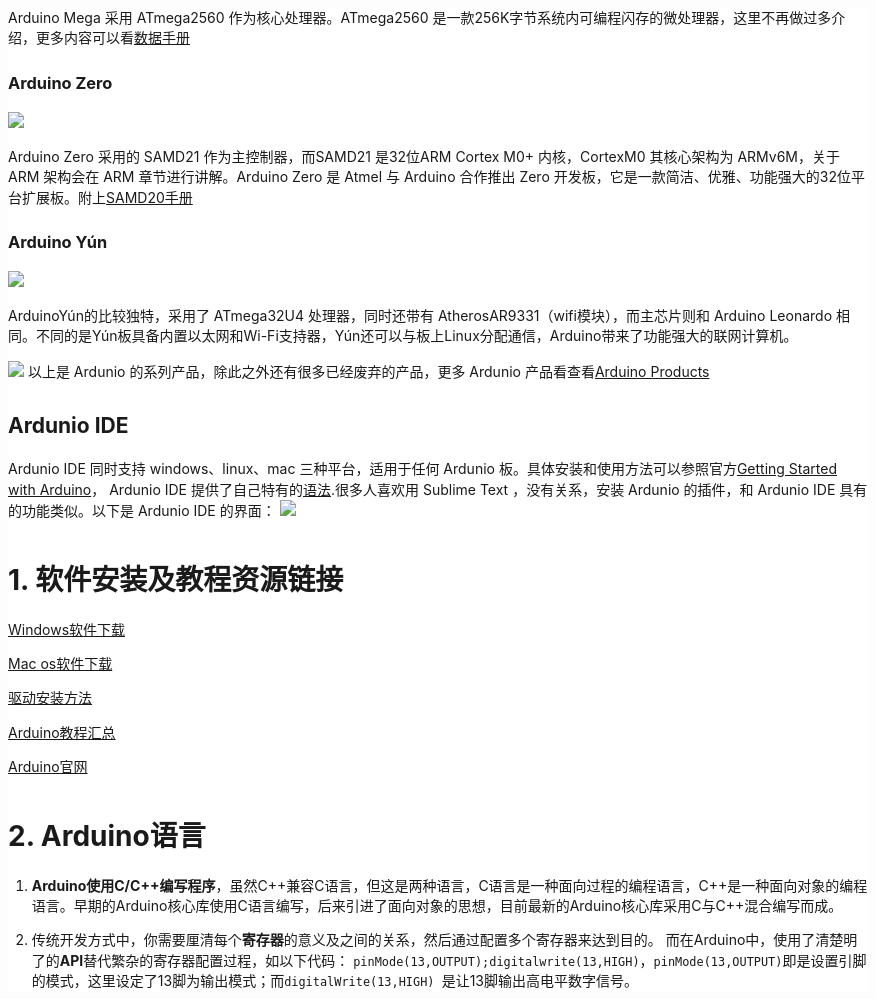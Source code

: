 Arduino Mega 采用 ATmega2560 作为核心处理器。ATmega2560 是一款256K字节系统内可编程闪存的微处理器，这里不再做过多介绍，更多内容可以看[数据手册](http://html.alldatasheet.com/html-pdf/107092/ATMEL/ATMEGA2560/153/1/ATMEGA2560.html)

### Arduino Zero
![](https://github.com/sundway/iot/blob/master/imgs/1.2-11.png)

Arduino Zero 采用的 SAMD21 作为主控制器，而SAMD21 是32位ARM Cortex M0+ 内核，CortexM0 其核心架构为 ARMv6M，关于 ARM 架构会在 ARM 章节进行讲解。Arduino Zero 是 Atmel 与 Arduino 合作推出 Zero 开发板，它是一款简洁、优雅、功能强大的32位平台扩展板。附上[SAMD20手册](http://html.alldatasheet.com/html-pdf/554411/ATMEL/ATSAMD20E14A-AU/322/2/ATSAMD20E14A-AU.html)

### Arduino Yún
![](https://github.com/sundway/iot/blob/master/imgs/1.2-4.jpg)

ArduinoYún的比较独特，采用了 ATmega32U4 处理器，同时还带有 AtherosAR9331（wifi模块），而主芯片则和 Arduino Leonardo 相同。不同的是Yún板具备内置以太网和Wi-Fi支持器，Yún还可以与板上Linux分配通信，Arduino带来了功能强大的联网计算机。

![](https://github.com/sundway/iot/blob/master/imgs/1.2-13.png)
以上是 Ardunio 的系列产品，除此之外还有很多已经废弃的产品，更多 Ardunio 产品看查看[Arduino Products](https://www.arduino.cc/en/Main/Products)

## Ardunio IDE
Ardunio IDE 同时支持 windows、linux、mac 三种平台，适用于任何 Ardunio 板。具体安装和使用方法可以参照官方[Getting Started with Arduino](https://www.arduino.cc/en/Guide/HomePage)， Ardunio IDE 提供了自己特有的[语法](https://www.arduino.cc/en/Reference/HomePage).很多人喜欢用 Sublime Text ，没有关系，安装 Ardunio 的插件，和 Ardunio IDE 具有的功能类似。以下是 Ardunio IDE 的界面：
![](https://github.com/sundway/iot/blob/master/imgs/1.2-12.png)



# 1. 软件安装及教程资源链接

[Windows软件下载](https://coding.net/u/coloz/p/arduino-installer/git/raw/master/1.8.5/arduino-1.8.5-windows.exe) 

[Mac os软件下载](https://coding.net/u/coloz/p/arduino-installer/git/raw/master/1.8.5/arduino-1.8.5-macosx.zip) 

[驱动安装方法](https://www.arduino.cn/thread-1008-1-1.html)

[Arduino教程汇总](https://www.arduino.cn/thread-1066-1-1.html)

[Arduino官网](http://www.arduino.cc/)

# 2. Arduino语言

1. **Arduino使用C/C++编写程序**，虽然C++兼容C语言，但这是两种语言，C语言是一种面向过程的编程语言，C++是一种面向对象的编程语言。早期的Arduino核心库使用C语言编写，后来引进了面向对象的思想，目前最新的Arduino核心库采用C与C++混合编写而成。  

2. 传统开发方式中，你需要厘清每个**寄存器**的意义及之间的关系，然后通过配置多个寄存器来达到目的。  而在Arduino中，使用了清楚明了的**API**替代繁杂的寄存器配置过程，如以下代码： `pinMode(13,OUTPUT);digitalwrite(13,HIGH)`，`pinMode(13,OUTPUT)`即是设置引脚的模式，这里设定了13脚为输出模式；而`digitalWrite(13,HIGH) `是让13脚输出高电平数字信号。 
